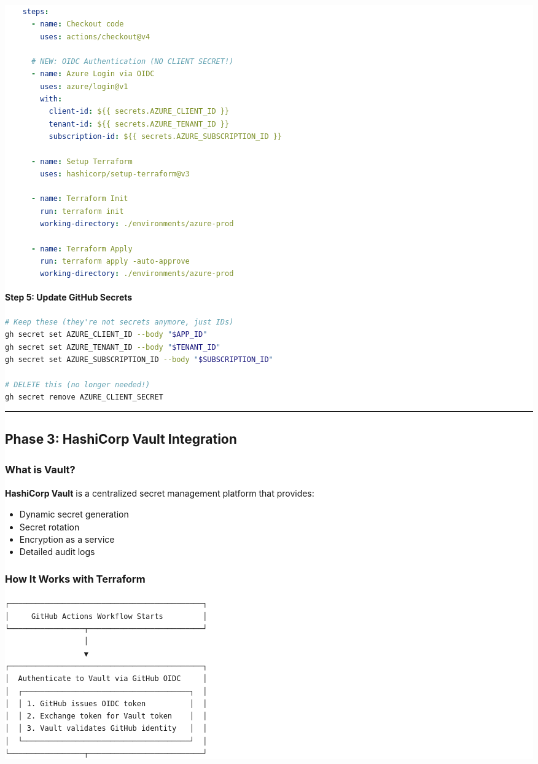 ```yaml
    steps:
      - name: Checkout code
        uses: actions/checkout@v4

      # NEW: OIDC Authentication (NO CLIENT SECRET!)
      - name: Azure Login via OIDC
        uses: azure/login@v1
        with:
          client-id: ${{ secrets.AZURE_CLIENT_ID }}
          tenant-id: ${{ secrets.AZURE_TENANT_ID }}
          subscription-id: ${{ secrets.AZURE_SUBSCRIPTION_ID }}

      - name: Setup Terraform
        uses: hashicorp/setup-terraform@v3

      - name: Terraform Init
        run: terraform init
        working-directory: ./environments/azure-prod

      - name: Terraform Apply
        run: terraform apply -auto-approve
        working-directory: ./environments/azure-prod
```

#### Step 5: Update GitHub Secrets

```bash
# Keep these (they're not secrets anymore, just IDs)
gh secret set AZURE_CLIENT_ID --body "$APP_ID"
gh secret set AZURE_TENANT_ID --body "$TENANT_ID"
gh secret set AZURE_SUBSCRIPTION_ID --body "$SUBSCRIPTION_ID"

# DELETE this (no longer needed!)
gh secret remove AZURE_CLIENT_SECRET
```

---

## Phase 3: HashiCorp Vault Integration

### What is Vault?

**HashiCorp Vault** is a centralized secret management platform that provides:
- Dynamic secret generation
- Secret rotation
- Encryption as a service
- Detailed audit logs

### How It Works with Terraform

```
┌────────────────────────────────────────────┐
│     GitHub Actions Workflow Starts         │
└─────────────────┬──────────────────────────┘
                  │
                  ▼
┌────────────────────────────────────────────┐
│  Authenticate to Vault via GitHub OIDC     │
│  ┌──────────────────────────────────────┐  │
│  │ 1. GitHub issues OIDC token          │  │
│  │ 2. Exchange token for Vault token    │  │
│  │ 3. Vault validates GitHub identity   │  │
│  └──────────────────────────────────────┘  │
└─────────────────┬──────────────────────────┘
```